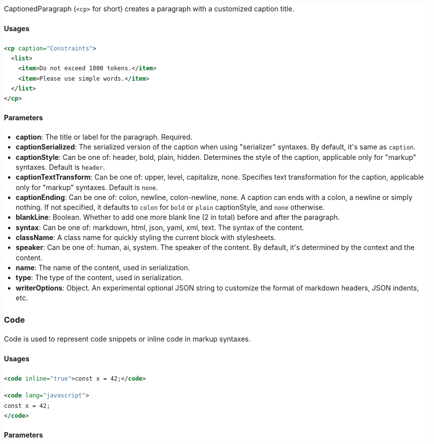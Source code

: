 CaptionedParagraph (`<cp>` for short) creates a paragraph with a customized caption title.

#### Usages

```xml
<cp caption="Constraints">
  <list>
    <item>Do not exceed 1000 tokens.</item>
    <item>Please use simple words.</item>
  </list>
</cp>
```

#### Parameters

- **caption**: The title or label for the paragraph. Required.
- **captionSerialized**: The serialized version of the caption when using "serializer" syntaxes.
    By default, it's same as `caption`.
- **captionStyle**: Can be one of: header, bold, plain, hidden. Determines the style of the caption,
  applicable only for "markup" syntaxes. Default is `header`.
- **captionTextTransform**: Can be one of: upper, level, capitalize, none. Specifies text transformation for the caption, applicable only for "markup" syntaxes. Default is `none`.
- **captionEnding**: Can be one of: colon, newline, colon-newline, none. A caption can ends with a colon, a newline or simply nothing.
  If not specified, it defaults to `colon` for `bold` or `plain` captionStyle, and `none` otherwise.
- **blankLine**: Boolean. Whether to add one more blank line (2 in total) before and after the paragraph.
- **syntax**: Can be one of: markdown, html, json, yaml, xml, text. The syntax of the content.
- **className**: A class name for quickly styling the current block with stylesheets.
- **speaker**: Can be one of: human, ai, system. The speaker of the content. By default, it's determined by the context and the content.
- **name**: The name of the content, used in serialization.
- **type**: The type of the content, used in serialization.
- **writerOptions**: Object. An experimental optional JSON string to customize the format of markdown headers, JSON indents, etc.

### Code

Code is used to represent code snippets or inline code in markup syntaxes.

#### Usages

```xml
<code inline="true">const x = 42;</code>
```

```xml
<code lang="javascript">
const x = 42;
</code>
```

#### Parameters
